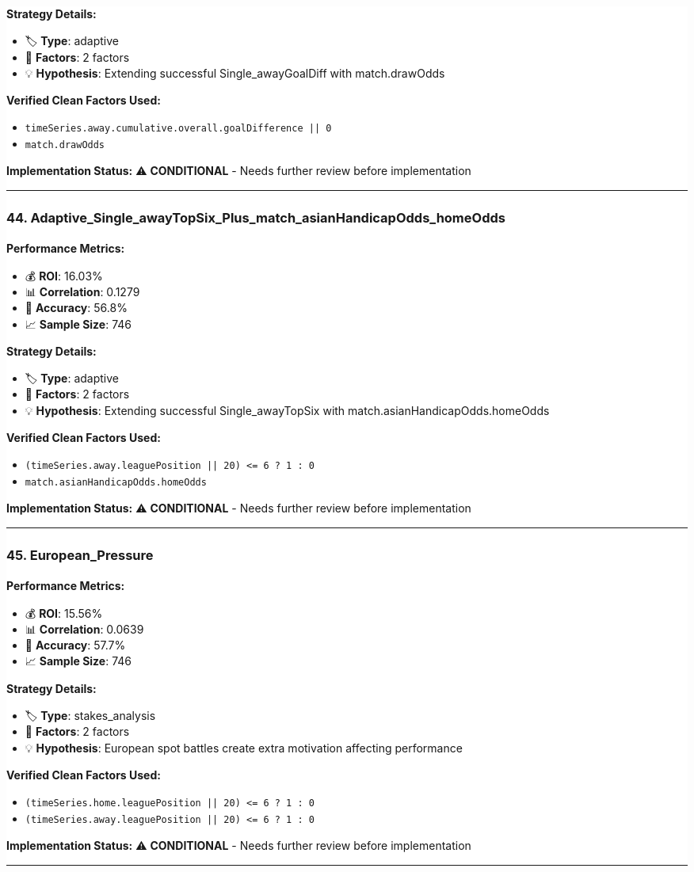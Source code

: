 **Strategy Details:**
- 🏷️ **Type**: adaptive
- 🧠 **Factors**: 2 factors
- 💡 **Hypothesis**: Extending successful Single_awayGoalDiff with match.drawOdds

**Verified Clean Factors Used:**
  - `timeSeries.away.cumulative.overall.goalDifference || 0`
  - `match.drawOdds`

**Implementation Status:**
⚠️ **CONDITIONAL** - Needs further review before implementation

---

### 44. Adaptive_Single_awayTopSix_Plus_match_asianHandicapOdds_homeOdds

**Performance Metrics:**
- 💰 **ROI**: 16.03%
- 📊 **Correlation**: 0.1279
- 🎯 **Accuracy**: 56.8%
- 📈 **Sample Size**: 746

**Strategy Details:**
- 🏷️ **Type**: adaptive
- 🧠 **Factors**: 2 factors
- 💡 **Hypothesis**: Extending successful Single_awayTopSix with match.asianHandicapOdds.homeOdds

**Verified Clean Factors Used:**
  - `(timeSeries.away.leaguePosition || 20) <= 6 ? 1 : 0`
  - `match.asianHandicapOdds.homeOdds`

**Implementation Status:**
⚠️ **CONDITIONAL** - Needs further review before implementation

---

### 45. European_Pressure

**Performance Metrics:**
- 💰 **ROI**: 15.56%
- 📊 **Correlation**: 0.0639
- 🎯 **Accuracy**: 57.7%
- 📈 **Sample Size**: 746

**Strategy Details:**
- 🏷️ **Type**: stakes_analysis
- 🧠 **Factors**: 2 factors
- 💡 **Hypothesis**: European spot battles create extra motivation affecting performance

**Verified Clean Factors Used:**
  - `(timeSeries.home.leaguePosition || 20) <= 6 ? 1 : 0`
  - `(timeSeries.away.leaguePosition || 20) <= 6 ? 1 : 0`

**Implementation Status:**
⚠️ **CONDITIONAL** - Needs further review before implementation

---